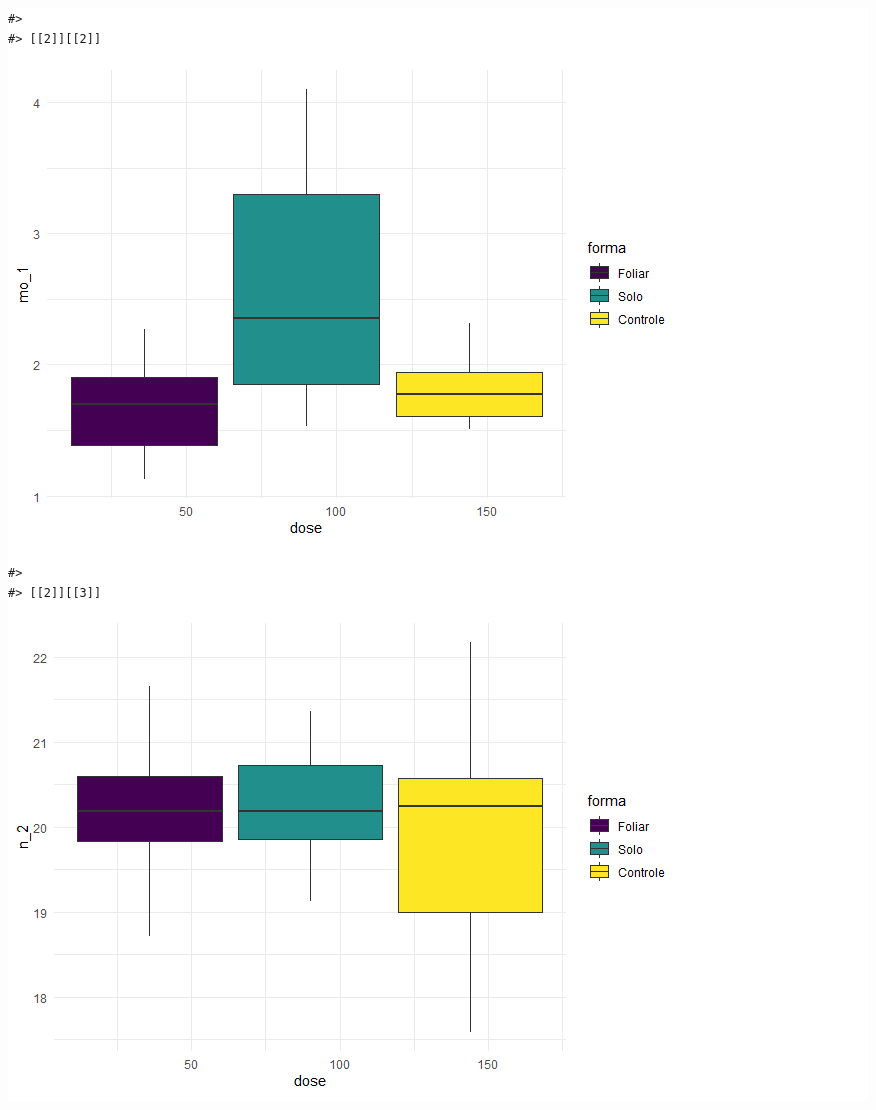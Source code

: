     #> 
    #> [[2]][[2]]

![](README_files/figure-gfm/unnamed-chunk-4-3.png)

    #> 
    #> [[2]][[3]]

![](README_files/figure-gfm/unnamed-chunk-4-4.png)
